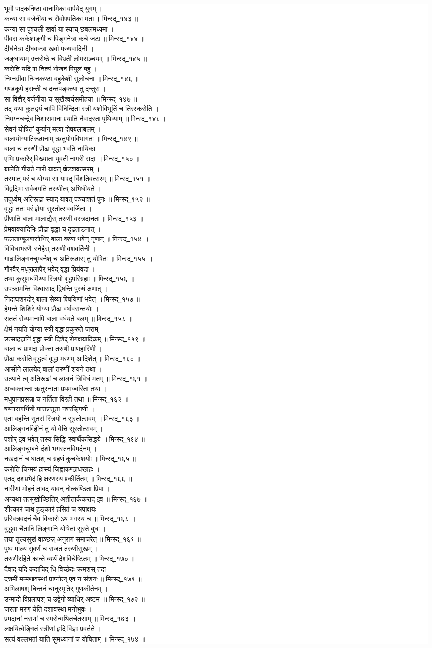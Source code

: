 भूमौ पादकनिष्ठा वानामिका वार्पयेद् युगम्  ।  
कन्या सा वर्जनीया च सैवोपपतिका मता  ॥ मिन्स्द्_१४३ ॥  
कन्या सा पुंश्चली खर्वा या स्याच् छबलमध्यमा  ।  
पीवरा कर्कशाङ्गी च पिङ्गनेत्रा कचे जटा  ॥ मिन्स्द्_१४४ ॥  
दीर्घनेत्रा दीर्घवक्त्रा खर्वा परुषवादिनी  ।  
जङ्घायाम् उत्तरोष्ठे च बिभ्रती लोमसञ्चयम्  ॥ मिन्स्द्_१४५ ॥  
करोति यदि वा नित्यं भोजनं विपुलं बहु  ।  
निम्नग्रीवा निम्नकण्ठा बहुकेशी सुलोचना  ॥ मिन्स्द्_१४६ ॥  
गण्डकूपे हसन्ती च दन्तपङ्क्त्या तु दन्तुरा  ।  
सा विज्ञैर् वर्जनीया च सुखैश्वर्यसमीहया  ॥ मिन्स्द्_१४७ ॥  
तद् यथा कुलद्वयं चापि विनिन्दिता स्त्री यशोविभूतिं च तिरस्करोति  ।  
निमग्नचन्द्रेव निशासमाना प्रयाति नैवादरतां पृथिव्याम्  ॥ मिन्स्द्_१४८ ॥  
सेवनं योषितां कुर्यान् मत्वा दोषबलाबलम्  ।  
बालायोग्यातिरूढानाम् ऋतुयोगविभागतः  ॥ मिन्स्द्_१४९ ॥  
बाला च तरुणी प्रौढा वृद्धा भवति नायिका  ।  
एभिः प्रकारैर् विख्याता युवती नागरी सदा  ॥ मिन्स्द्_१५० ॥  
बालेति गीयते नारी यावत् षोडशवत्सरम्  ।  
तस्मात् परं च योग्या सा यावद् विंशतिवत्सरम्  ॥ मिन्स्द्_१५१ ॥  
विद्वद्भिः सर्वजगति तरुणीत्य् अभिधीयते  ।  
तदूर्ध्वम् अतिरूढा स्याद् यावत् पञ्चाशतं पुनः  ॥ मिन्स्द्_१५२ ॥  
वृद्धा ततः परं ज्ञेया सुरतोत्सववर्जिता  ।  
प्रीणाति बाला मालाद्यैस् तरुणी वस्त्रदानतः  ॥ मिन्स्द्_१५३ ॥  
प्रेमवाक्यादिभिः प्रौढा वृद्धा च दृढताडनात्  ।  
फलताम्बूलवासोभिर् बाला वश्या भवेन् नृणाम्  ॥ मिन्स्द्_१५४ ॥  
विविधाभरणैः स्नेहैस् तरुणी वशवर्तिनी  ।  
गाढालिङ्गनचुम्बनैश् च अतिरूढास् तु योषितः  ॥ मिन्स्द्_१५५ ॥  
गौरवैर् मधुरालापैर् भवेद् वृद्धा प्रियंवदा  ।  
तथा कुसुमधर्मिण्यः स्त्रियो वृद्धपरिग्रहाः  ॥ मिन्स्द्_१५६ ॥  
उपक्रामन्ति विश्वासाद् द्विषन्ति पुरुषं क्षणात्  ।  
निदाघशरदोर् बाला सेव्या विषयिणां भवेत्  ॥ मिन्स्द्_१५७ ॥  
हेमन्ते शिशिरे योग्या प्रौढा वर्षावसन्तयोः  ।  
सततं सेव्यमानापि बाला वर्धयते बलम्  ॥ मिन्स्द्_१५८ ॥  
क्षेमं नयति योग्या स्त्री वृद्धा प्रकुरुते जराम्  ।  
उत्साहहानिं वृद्धा स्त्री दिशेद् रोगक्षयादिकम्  ॥ मिन्स्द्_१५९ ॥  
बाला च प्राणदा प्रोक्ता तरुणी प्राणहारिणी  ।  
प्रौढा करोति वृद्धत्वं वृद्धा मरणम् आदिशेत्  ॥ मिन्स्द्_१६० ॥  
आसीने लालयेद् बालां तरुणीं शयने तथा  ।  
उत्थाने त्व् अतिरूढां च लालनं त्रिविधं मतम्  ॥ मिन्स्द्_१६१ ॥  
अध्वक्लान्ता ऋतुस्नाता प्रथमज्वरिता तथा  ।  
मधुपानप्रसन्ना च नर्तिता विरही तथा  ॥ मिन्स्द्_१६२ ॥  
षण्मासगर्भिणी मासप्रसूता नवरङ्गिणी  ।  
एता वहन्ति सुतरां स्त्रियो न सुरतोत्सवम्  ॥ मिन्स्द्_१६३ ॥  
आलिङ्गनविहीनं तु यो वेत्ति सुरतोत्सवम्  ।  
पशोर् इव भवेत् तस्य सिद्धिः स्वार्थैकसिद्धये  ॥ मिन्स्द्_१६४ ॥  
आलिङ्गचुम्बने दंशो भगस्तनविमर्दनम्  ।  
नखदानं च घातश् च ग्रहणं कुचकेशयोः  ॥ मिन्स्द्_१६५ ॥  
करोति चिन्मयं हास्यं जिह्वाकण्ठाधरग्रहः  ।  
एतद् दशप्रभेदं हि क्षरणस्य प्रकीर्तितम्  ॥ मिन्स्द्_१६६ ॥  
नारीणां मोहनं तावद् यावन् नोत्कण्ठिता प्रिया  ।  
अन्यथा तत्सुखोच्छितिर् अशीतार्ककराद् इव  ॥ मिन्स्द्_१६७ ॥  
शीत्कारं चाथ हुङ्कारं हसितं च त्रपाक्षयः  ।  
प्रस्विन्नवदनं चैव विकारो ऽथ भगस्य च  ॥ मिन्स्द्_१६८ ॥  
बुद्ध्वा चैतानि लिङ्गानि योषितां सुरते बुधः  ।  
तया तुल्यसुखं वाञ्छन्न् अनुरागं समाचरेत्  ॥ मिन्स्द्_१६९ ॥  
पुष्पं माल्यं सुवर्णं च राजतं तरुणीसुखम्  ।  
तरुणीरहिते कान्ते व्यर्थं देशविचेष्टितम्  ॥ मिन्स्द्_१७० ॥  
दैवाद् यदि कदाचिद् धि विच्छेदः क्रमशस् तदा  ।  
दशमीं मन्मथावस्थां प्राप्नोत्य् एव न संशयः  ॥ मिन्स्द्_१७१ ॥  
अभिलाषश् चिन्तनं चानुस्मृतिर् गुणकीर्तनम्  ।  
उन्मादो विप्रलापश् च उद्वेगो व्याधिर् अष्टमः  ॥ मिन्स्द्_१७२ ॥  
जरता मरणं चेति दशावस्था मनोभुवः  ।  
प्रमदानां नराणां च स्मरोन्मथितचेतसाम्  ॥ मिन्स्द्_१७३ ॥  
लक्षयित्वेङ्गितं स्त्रीणां हृदि विज्ञः प्रवर्तते  ।  
सत्यं वल्लभतां याति सुमध्यानां च योषिताम्  ॥ मिन्स्द्_१७४ ॥  